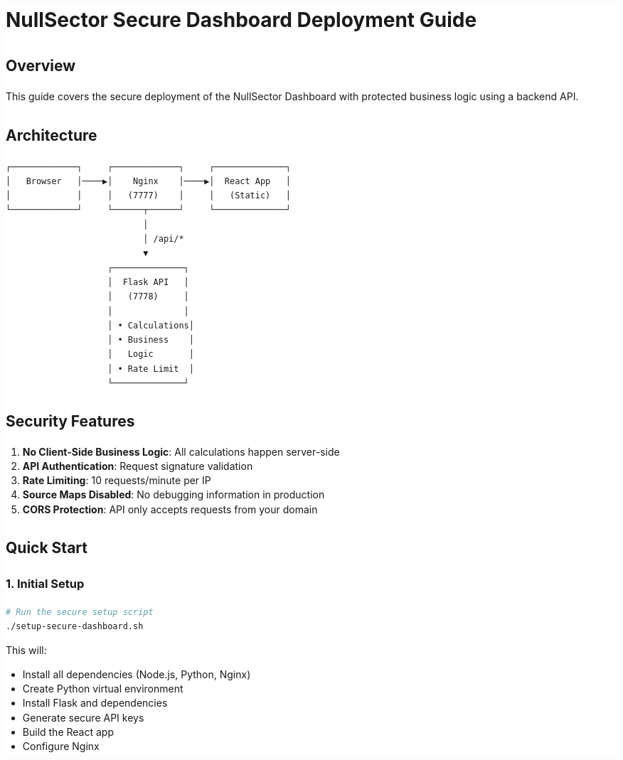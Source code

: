 # NullSector Secure Dashboard Deployment Guide

## Overview

This guide covers the secure deployment of the NullSector Dashboard with protected business logic using a backend API.

## Architecture

```
┌─────────────┐     ┌─────────────┐     ┌──────────────┐
│   Browser   │────▶│    Nginx    │────▶│  React App   │
│             │     │   (7777)    │     │   (Static)   │
└─────────────┘     └──────┬──────┘     └──────────────┘
                           │
                           │ /api/*
                           ▼
                    ┌──────────────┐
                    │  Flask API   │
                    │   (7778)     │
                    │              │
                    │ • Calculations│
                    │ • Business    │
                    │   Logic       │
                    │ • Rate Limit  │
                    └──────────────┘
```

## Security Features

1. **No Client-Side Business Logic**: All calculations happen server-side
2. **API Authentication**: Request signature validation
3. **Rate Limiting**: 10 requests/minute per IP
4. **Source Maps Disabled**: No debugging information in production
5. **CORS Protection**: API only accepts requests from your domain

## Quick Start

### 1. Initial Setup

```bash
# Run the secure setup script
./setup-secure-dashboard.sh
```

This will:
- Install all dependencies (Node.js, Python, Nginx)
- Create Python virtual environment
- Install Flask and dependencies
- Generate secure API keys
- Build the React app
- Configure Nginx
